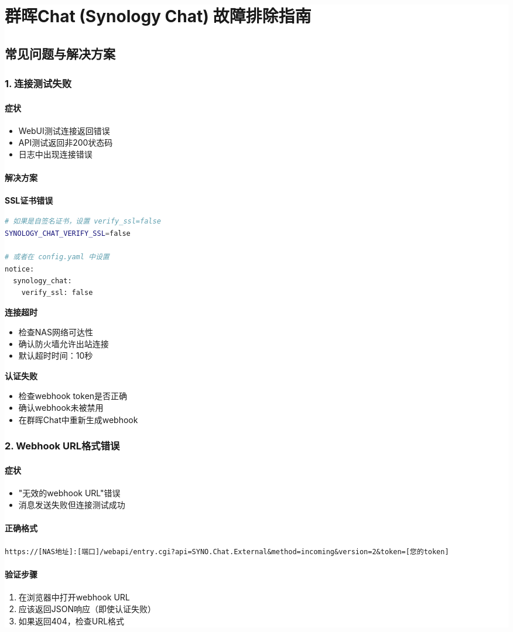 # 群晖Chat (Synology Chat) 故障排除指南

## 常见问题与解决方案

### 1. 连接测试失败

#### 症状
- WebUI测试连接返回错误
- API测试返回非200状态码
- 日志中出现连接错误

#### 解决方案

**SSL证书错误**
```bash
# 如果是自签名证书，设置 verify_ssl=false
SYNOLOGY_CHAT_VERIFY_SSL=false

# 或者在 config.yaml 中设置
notice:
  synology_chat:
    verify_ssl: false
```

**连接超时**
- 检查NAS网络可达性
- 确认防火墙允许出站连接
- 默认超时时间：10秒

**认证失败**
- 检查webhook token是否正确
- 确认webhook未被禁用
- 在群晖Chat中重新生成webhook

### 2. Webhook URL格式错误

#### 症状
- "无效的webhook URL"错误
- 消息发送失败但连接测试成功

#### 正确格式
```
https://[NAS地址]:[端口]/webapi/entry.cgi?api=SYNO.Chat.External&method=incoming&version=2&token=[您的token]
```

#### 验证步骤
1. 在浏览器中打开webhook URL
2. 应该返回JSON响应（即使认证失败）
3. 如果返回404，检查URL格式
